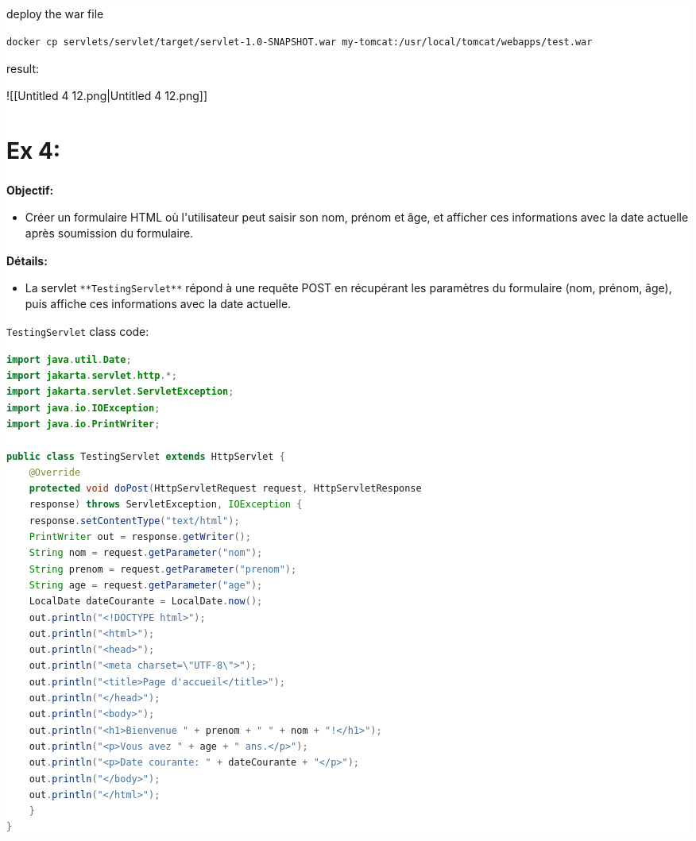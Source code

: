 deploy the war file

```Bash
docker cp servlets/servlet/target/servlet-1.0-SNAPSHOT.war my-tomcat:/usr/local/tomcat/webapps/test.war
```

result:

![[Untitled 4 12.png|Untitled 4 12.png]]

# Ex 4:

**Objectif:**

- Créer un formulaire HTML où l'utilisateur peut saisir son nom, prénom et âge, et afficher ces informations avec la date actuelle après soumission du formulaire.

**Détails:**

- La servlet `**TestingServlet**` répond à une requête POST en récupérant les paramètres du formulaire (nom, prénom, âge), puis affiche ces informations avec la date actuelle.

`TestingServlet` class code:

```Java
import java.util.Date;
import jakarta.servlet.http.*;
import jakarta.servlet.ServletException;
import java.io.IOException;
import java.io.PrintWriter;

public class TestingServlet extends HttpServlet {
    @Override
    protected void doPost(HttpServletRequest request, HttpServletResponse
    response) throws ServletException, IOException {
    response.setContentType("text/html");
    PrintWriter out = response.getWriter();
    String nom = request.getParameter("nom");
    String prenom = request.getParameter("prenom");
    String age = request.getParameter("age");
    LocalDate dateCourante = LocalDate.now();
    out.println("<!DOCTYPE html>");
    out.println("<html>");
    out.println("<head>");
    out.println("<meta charset=\"UTF-8\">");
    out.println("<title>Page d'accueil</title>");
    out.println("</head>");
    out.println("<body>");
    out.println("<h1>Bienvenue " + prenom + " " + nom + "!</h1>");
    out.println("<p>Vous avez " + age + " ans.</p>");
    out.println("<p>Date courante: " + dateCourante + "</p>");
    out.println("</body>");
    out.println("</html>");
    }
}
```
